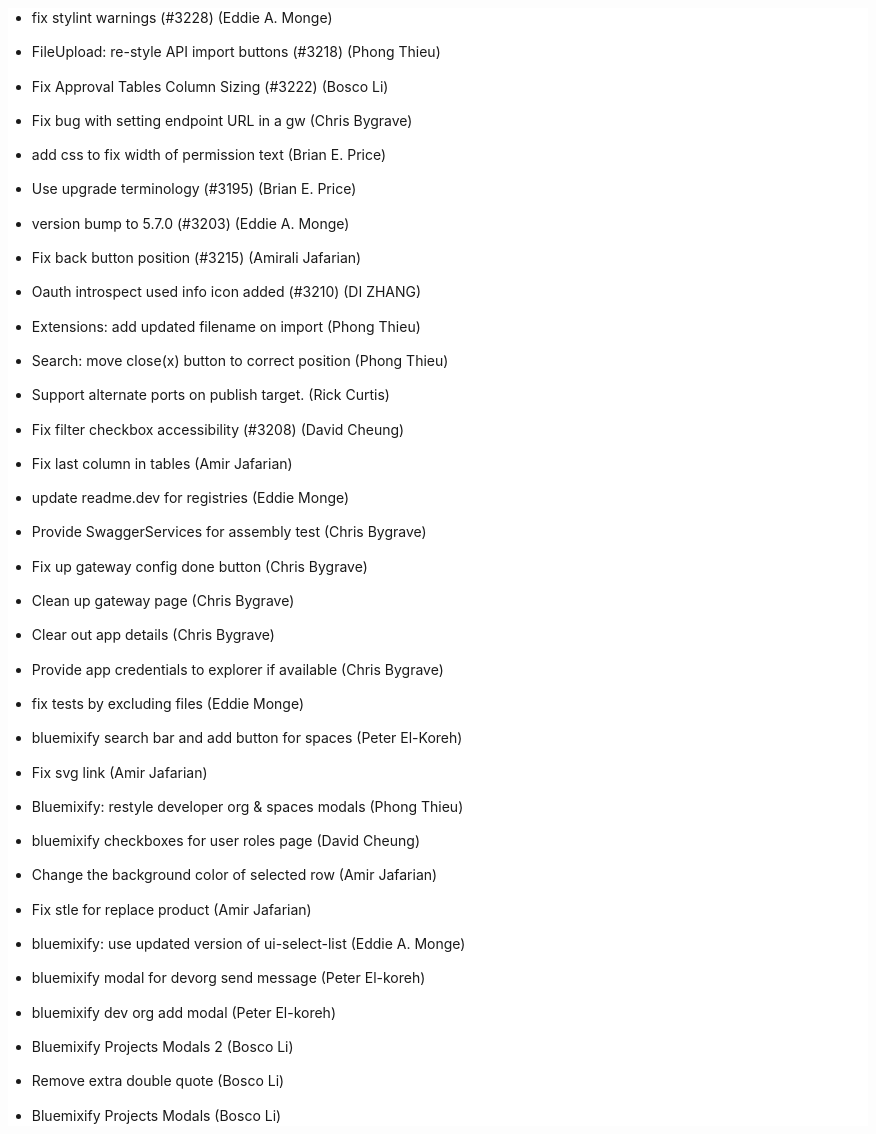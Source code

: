  * fix stylint warnings (#3228) (Eddie A. Monge)

 * FileUpload: re-style API import buttons (#3218) (Phong Thieu)

 * Fix Approval Tables Column Sizing (#3222) (Bosco Li)

 * Fix bug with setting endpoint URL in a gw (Chris Bygrave)

 * add css to fix width of permission text (Brian E. Price)

 * Use upgrade terminology (#3195) (Brian E. Price)

 * version bump to 5.7.0 (#3203) (Eddie A. Monge)

 * Fix back button position (#3215) (Amirali Jafarian)

 * Oauth introspect used info icon added (#3210) (DI ZHANG)

 * Extensions: add updated filename on import (Phong Thieu)

 * Search: move close(x) button to correct position (Phong Thieu)

 * Support alternate ports on publish target. (Rick Curtis)

 * Fix filter checkbox accessibility (#3208) (David Cheung)

 * Fix last column in tables (Amir Jafarian)

 * update readme.dev for registries (Eddie Monge)

 * Provide SwaggerServices for assembly test (Chris Bygrave)

 * Fix up gateway config done button (Chris Bygrave)

 * Clean up gateway page (Chris Bygrave)

 * Clear out app details (Chris Bygrave)

 * Provide app credentials to explorer if available (Chris Bygrave)

 * fix tests by excluding files (Eddie Monge)

 * bluemixify search bar and add button for spaces (Peter El-Koreh)

 * Fix svg link (Amir Jafarian)

 * Bluemixify: restyle developer org & spaces modals (Phong Thieu)

 * bluemixify checkboxes for user roles page (David Cheung)

 * Change the background color of selected row (Amir Jafarian)

 * Fix stle for replace product (Amir Jafarian)

 * bluemixify: use updated version of ui-select-list (Eddie A. Monge)

 * bluemixify modal for devorg send message (Peter El-koreh)

 * bluemixify dev org add modal (Peter El-koreh)

 * Bluemixify Projects Modals 2 (Bosco Li)

 * Remove extra double quote (Bosco Li)

 * Bluemixify Projects Modals (Bosco Li)
